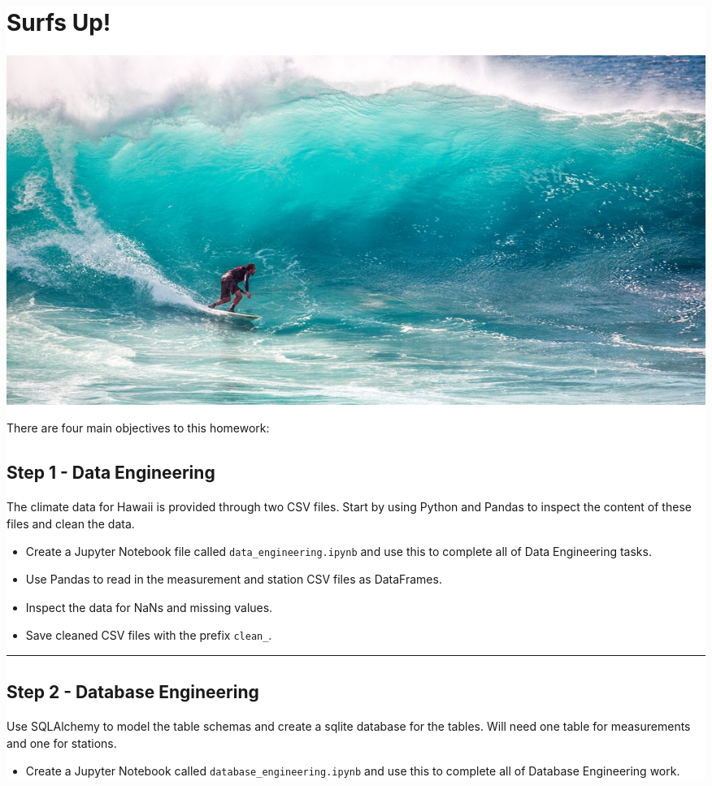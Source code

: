 

# Surfs Up!


![surfs-up.jpeg](images/surfs-up.jpeg)

 There are four main objectives to this homework: 

## Step 1 - Data Engineering

The climate data for Hawaii is provided through two CSV files. Start by using Python and Pandas to inspect the content of these files and clean the data.

* Create a Jupyter Notebook file called `data_engineering.ipynb` and use this to complete all of  Data Engineering tasks.

* Use Pandas to read in the measurement and station CSV files as DataFrames.

* Inspect the data for NaNs and missing values.

* Save cleaned CSV files with the prefix `clean_`.

- - -

## Step 2 - Database Engineering

Use SQLAlchemy to model the table schemas and create a sqlite database for the tables. Will need one table for measurements and one for stations.

* Create a Jupyter Notebook called `database_engineering.ipynb` and use this to complete all of  Database Engineering work.
